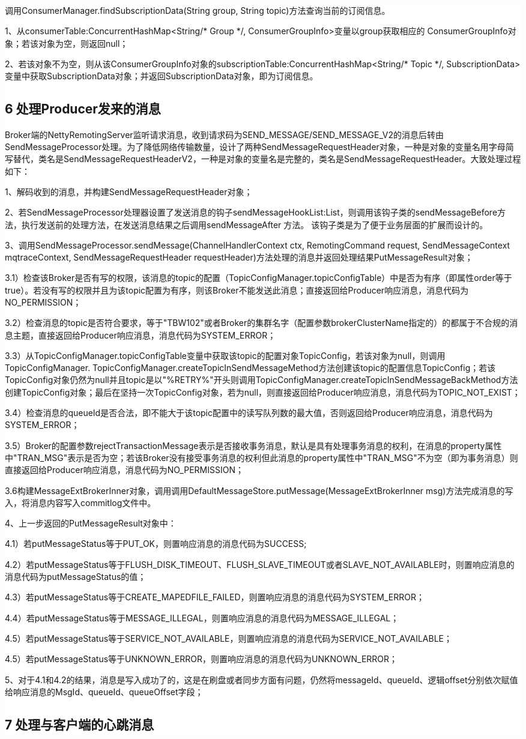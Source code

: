 调用ConsumerManager.findSubscriptionData(String group, String topic)方法查询当前的订阅信息。

1、从consumerTable:ConcurrentHashMap<String/* Group */, ConsumerGroupInfo>变量以group获取相应的 ConsumerGroupInfo对象；若该对象为空，则返回null；

2、若该对象不为空，则从该ConsumerGroupInfo对象的subscriptionTable:ConcurrentHashMap<String/* Topic */, SubscriptionData>变量中获取SubscriptionData对象；并返回SubscriptionData对象，即为订阅信息。

## 6 处理Producer发来的消息

Broker端的NettyRemotingServer监听请求消息，收到请求码为SEND_MESSAGE/SEND_MESSAGE_V2的消息后转由SendMessageProcessor处理。为了降低网络传输数量，设计了两种SendMessageRequestHeader对象，一种是对象的变量名用字母简写替代，类名是SendMessageRequestHeaderV2，一种是对象的变量名是完整的，类名是SendMessageRequestHeader。大致处理过程如下：

1、解码收到的消息，并构建SendMessageRequestHeader对象；

2、若SendMessageProcessor处理器设置了发送消息的钩子sendMessageHookList:List<SendMessageHook>，则调用该钩子类的sendMessageBefore方法，执行发送前的处理方法，在发送消息结果之后调用sendMessageAfter 方法。 该钩子类是为了便于业务层面的扩展而设计的。

3、调用SendMessageProcessor.sendMessage(ChannelHandlerContext ctx, RemotingCommand request, SendMessageContext mqtraceContext, SendMessageRequestHeader requestHeader)方法处理的消息并返回处理结果PutMessageResult对象；

3.1）检查该Broker是否有写的权限，该消息的topic的配置（TopicConfigManager.topicConfigTable）中是否为有序（即属性order等于true）。若没有写的权限并且为该topic配置为有序，则该Broker不能发送此消息；直接返回给Producer响应消息，消息代码为NO_PERMISSION；

3.2）检查消息的topic是否符合要求，等于"TBW102"或者Broker的集群名字（配置参数brokerClusterName指定的）的都属于不合规的消息主题，直接返回给Producer响应消息，消息代码为SYSTEM_ERROR；

3.3）从TopicConfigManager.topicConfigTable变量中获取该topic的配置对象TopicConfig，若该对象为null，则调用TopicConfigManager. TopicConfigManager.createTopicInSendMessageMethod方法创建该topic的配置信息TopicConfig；若该TopicConfig对象仍然为null并且topic是以"%RETRY%"开头则调用TopicConfigManager.createTopicInSendMessageBackMethod方法创建TopicConfig对象；最后在坚持一次TopicConfig对象，若为null，则直接返回给Producer响应消息，消息代码为TOPIC_NOT_EXIST；

3.4）检查消息的queueId是否合法，即不能大于该topic配置中的读写队列数的最大值，否则返回给Producer响应消息，消息代码为SYSTEM_ERROR；

3.5）Broker的配置参数rejectTransactionMessage表示是否接收事务消息，默认是具有处理事务消息的权利，在消息的property属性中"TRAN_MSG"表示是否为空；若该Broker没有接受事务消息的权利但此消息的property属性中"TRAN_MSG"不为空（即为事务消息）则直接返回给Producer响应消息，消息代码为NO_PERMISSION；

3.6构建MessageExtBrokerInner对象，调用调用DefaultMessageStore.putMessage(MessageExtBrokerInner msg)方法完成消息的写入，将消息内容写入commitlog文件中。

4、上一步返回的PutMessageResult对象中：

4.1）若putMessageStatus等于PUT_OK，则置响应消息的消息代码为SUCCESS;

4.2）若putMessageStatus等于FLUSH_DISK_TIMEOUT、FLUSH_SLAVE_TIMEOUT或者SLAVE_NOT_AVAILABLE时，则置响应消息的消息代码为putMessageStatus的值；

4.3）若putMessageStatus等于CREATE_MAPEDFILE_FAILED，则置响应消息的消息代码为SYSTEM_ERROR；

4.4）若putMessageStatus等于MESSAGE_ILLEGAL，则置响应消息的消息代码为MESSAGE_ILLEGAL；

4.5）若putMessageStatus等于SERVICE_NOT_AVAILABLE，则置响应消息的消息代码为SERVICE_NOT_AVAILABLE；

4.5）若putMessageStatus等于UNKNOWN_ERROR，则置响应消息的消息代码为UNKNOWN_ERROR；

5、对于4.1和4.2的结果，消息是写入成功了的，这是在刷盘或者同步方面有问题，仍然将messageId、queueId、逻辑offset分别依次赋值给响应消息的MsgId、queueId、queueOffset字段；

## 7 处理与客户端的心跳消息
